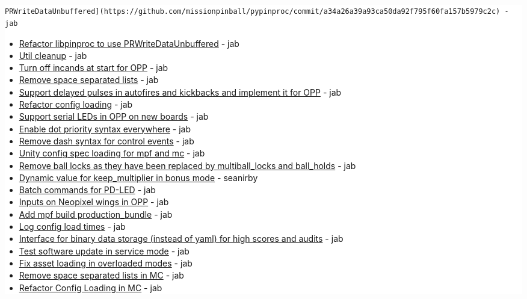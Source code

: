     PRWriteDataUnbuffered](https://github.com/missionpinball/pypinproc/commit/a34a26a39a93ca50da92f795f60fa157b5979c2c) -
    jab
* [Refactor libpinproc to use
    PRWriteDataUnbuffered](https://github.com/missionpinball/libpinproc/commit/031109f5ecabca594ee934423d4183b82b147f27) -
    jab
* [Util
    cleanup](https://github.com/missionpinball/mpf/commit/96b628496d0ff7d01b1c0a36cbefc81931d849dc) -
    jab
* [Turn off incands at start for
    OPP](https://github.com/missionpinball/mpf/commit/e0e711d1a7c525474aa12e09a98a86bd043895cc) -
    jab
* [Remove space separated
    lists](https://github.com/missionpinball/mpf/pull/1505) - jab
* [Support delayed pulses in autofires and kickbacks and implement it
    for OPP](https://github.com/missionpinball/mpf/pull/1507) - jab
* [Refactor config
    loading](https://github.com/missionpinball/mpf/pull/1506) - jab
* [Support serial LEDs in OPP on new
    boards](https://github.com/missionpinball/mpf/pull/1508) - jab
* [Enable dot priority syntax
    everywhere](https://github.com/missionpinball/mpf/commit/9fda4065f8084781c47f65c61a47ba0d9fd8ddef) -
    jab
* [Remove dash syntax for control
    events](https://github.com/missionpinball/mpf/commit/27833c715a22f2a9f430b5d18db7161a1b2895f4) -
    jab
* [Unity config spec loading for mpf and
    mc](https://github.com/missionpinball/mpf/commit/c9802a7f65da2e7184c67eefad3f3a05b0f1cc5a) -
    jab
* [Remove ball locks as they have been replaced by multiball_locks and
    ball_holds](https://github.com/missionpinball/mpf/commit/ab45e683e9b434cde420b001236051587cec7fe3) -
    jab
* [Dynamic value for keep_multiplier in bonus
    mode](https://github.com/missionpinball/mpf/pull/1510) - seanirby
* [Batch commands for
    PD-LED](https://github.com/missionpinball/mpf/commit/9b08f849ad88e1f6d810a54235dc2da5696961a0) -
    jab
* [Inputs on Neopixel wings in
    OPP](https://github.com/missionpinball/mpf/commit/65615b2d36b0741d6f029e47ea28e89bdd208446) -
    jab
* [Add mpf build
    production_bundle](https://github.com/missionpinball/mpf/commit/2a91b5f436c9e3c745eb6127f056b40e5f3aad1e) -
    jab
* [Log config load
    times](https://github.com/missionpinball/mpf/commit/81e9750f4ea0c0b2c5fb42ee4cb59cdf7d97f84e) -
    jab
* [Interface for binary data storage (instead of yaml) for high scores
    and
    audits](https://github.com/missionpinball/mpf/commit/32221dcb6b108fb8f655950aa8c88a8f6fa26769) -
    jab
* [Test software update in service
    mode](https://github.com/missionpinball/mpf-mc/commit/cce63720ef5c09140b427cff156721f459deb260) -
    jab
* [Fix asset loading in overloaded
    modes](https://github.com/missionpinball/mpf-mc/commit/d0095cb6825a783cecbe91513ea0c7e22879ece8) -
    jab
* [Remove space separated lists in
    MC](https://github.com/missionpinball/mpf-mc/pull/396) - jab
* [Refactor Config Loading in
    MC](https://github.com/missionpinball/mpf-mc/pull/398) - jab